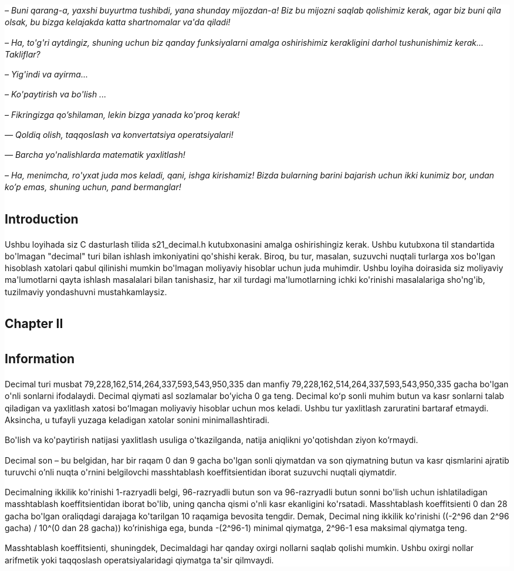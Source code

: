 *– Buni qarang-a, yaxshi buyurtma tushibdi, yana shunday mijozdan-a! Biz bu mijozni saqlab qolishimiz kerak, agar biz buni qila olsak, bu bizga kelajakda katta shartnomalar va'da qiladi!*

*– Ha, to'g'ri aytdingiz, shuning uchun biz qanday funksiyalarni amalga oshirishimiz kerakligini darhol tushunishimiz kerak... Takliflar?*

*– Yig'indi va ayirma...*

*– Ko'paytirish va bo'lish ...*

*– Fikringizga qo’shilaman, lekin bizga yanada ko'proq kerak!*

*— Qoldiq olish, taqqoslash va konvertatsiya operatsiyalari!*

*— Barcha yo'nalishlarda matematik yaxlitlash!*

*– Ha, menimcha, ro'yxat juda mos keladi, qani, ishga kirishamiz! Bizda bularning barini bajarish uchun ikki kunimiz bor, undan ko’p emas, shuning uchun, pand bermanglar!*

## Introduction

Ushbu loyihada siz C dasturlash tilida s21_decimal.h kutubxonasini amalga oshirishingiz kerak. Ushbu kutubxona til standartida bo'lmagan "decimal" turi bilan ishlash imkoniyatini qo'shishi kerak. Biroq, bu tur, masalan, suzuvchi nuqtali turlarga xos bo'lgan hisoblash xatolari qabul qilinishi mumkin bo'lmagan moliyaviy hisoblar uchun juda muhimdir. Ushbu loyiha doirasida siz moliyaviy ma'lumotlarni qayta ishlash masalalari bilan tanishasiz, har xil turdagi ma'lumotlarning ichki ko'rinishi masalalariga sho'ng'ib, tuzilmaviy yondashuvni mustahkamlaysiz.

## Chapter II

## Information

Decimal turi musbat 79,228,162,514,264,337,593,543,950,335 dan manfiy 79,228,162,514,264,337,593,543,950,335 gacha bo'lgan o'nli sonlarni ifodalaydi. Decimal qiymati asl sozlamalar bo’yicha 0 ga teng. Decimal koʻp sonli muhim butun va kasr sonlarni talab qiladigan va yaxlitlash xatosi boʻlmagan moliyaviy hisoblar uchun mos keladi. Ushbu tur yaxlitlash zaruratini bartaraf etmaydi. Aksincha, u tufayli yuzaga keladigan xatolar sonini minimallashtiradi.

Bo'lish va ko'paytirish natijasi yaxlitlash usuliga o'tkazilganda, natija aniqlikni yo'qotishdan ziyon ko’rmaydi.

Decimal son – bu belgidan, har bir raqam 0 dan 9 gacha bo'lgan sonli qiymatdan va son qiymatning butun va kasr qismlarini ajratib turuvchi o’nli nuqta o'rnini belgilovchi masshtablash koeffitsientidan iborat suzuvchi nuqtali qiymatdir.

Decimalning ikkilik ko'rinishi 1-razryadli belgi, 96-razryadli butun son va 96-razryadli butun sonni bo'lish uchun ishlatiladigan masshtablash koeffitsientidan iborat bo'lib, uning qancha qismi o'nli kasr ekanligini ko'rsatadi. Masshtablash koeffitsienti 0 dan 28 gacha bo'lgan oraliqdagi darajaga ko'tarilgan 10 raqamiga bevosita tengdir. Demak, Decimal ning ikkilik ko'rinishi ((-2^96 dan 2^96 gacha) / 10^(0 dan 28 gacha)) ko’rinishiga ega, bunda -(2^96-1) minimal qiymatga, 2^96-1 esa maksimal qiymatga teng.

Masshtablash koeffitsienti, shuningdek, Decimaldagi har qanday oxirgi nollarni saqlab qolishi mumkin. Ushbu oxirgi nollar arifmetik yoki taqqoslash operatsiyalaridagi qiymatga ta'sir qilmvaydi.
